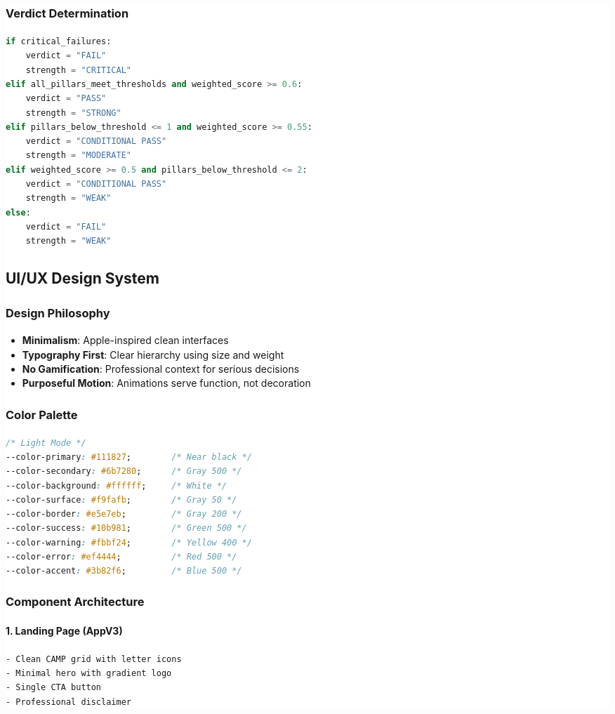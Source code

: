 ### Verdict Determination
```python
if critical_failures:
    verdict = "FAIL"
    strength = "CRITICAL"
elif all_pillars_meet_thresholds and weighted_score >= 0.6:
    verdict = "PASS"
    strength = "STRONG"
elif pillars_below_threshold <= 1 and weighted_score >= 0.55:
    verdict = "CONDITIONAL PASS"
    strength = "MODERATE"
elif weighted_score >= 0.5 and pillars_below_threshold <= 2:
    verdict = "CONDITIONAL PASS"
    strength = "WEAK"
else:
    verdict = "FAIL"
    strength = "WEAK"
```

## UI/UX Design System

### Design Philosophy
- **Minimalism**: Apple-inspired clean interfaces
- **Typography First**: Clear hierarchy using size and weight
- **No Gamification**: Professional context for serious decisions
- **Purposeful Motion**: Animations serve function, not decoration

### Color Palette
```css
/* Light Mode */
--color-primary: #111827;        /* Near black */
--color-secondary: #6b7280;      /* Gray 500 */
--color-background: #ffffff;     /* White */
--color-surface: #f9fafb;        /* Gray 50 */
--color-border: #e5e7eb;         /* Gray 200 */
--color-success: #10b981;        /* Green 500 */
--color-warning: #fbbf24;        /* Yellow 400 */
--color-error: #ef4444;          /* Red 500 */
--color-accent: #3b82f6;         /* Blue 500 */
```

### Component Architecture

#### 1. Landing Page (AppV3)
```tsx
- Clean CAMP grid with letter icons
- Minimal hero with gradient logo
- Single CTA button
- Professional disclaimer
```
